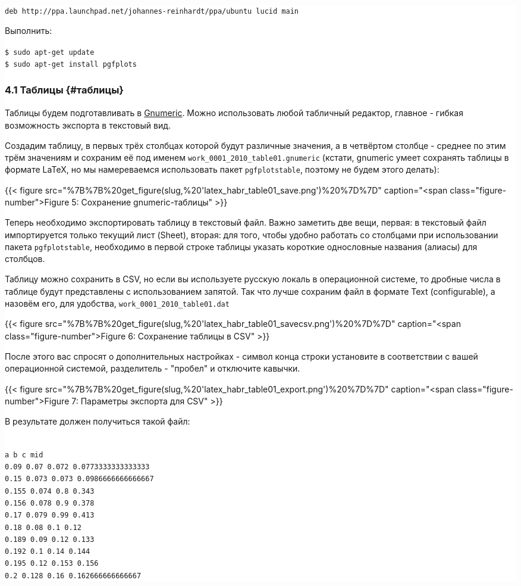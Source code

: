 ```text
deb http://ppa.launchpad.net/johannes-reinhardt/ppa/ubuntu lucid main
```

Выполнить:

```text
$ sudo apt-get update
$ sudo apt-get install pgfplots
```


### <span class="section-num">4.1</span> Таблицы {#таблицы}

Таблицы будем подготавливать в [Gnumeric](http://www.gnome.org/gnumeric). Можно использовать любой табличный редактор, главное - гибкая возможность экспорта в текстовый вид.

Создадим таблицу, в первых трёх столбцах которой будут различные значения, а в четвёртом столбце - среднее по этим трём значениям и сохраним её под именем `work_0001_2010_table01.gnumeric` (кстати, gnumeric умеет сохранять таблицы в формате LaTeX, но мы намереваемся использовать пакет `pgfplotstable`, поэтому не будем этого делать):

{{< figure src="%7B%7B%20get_figure(slug,%20'latex_habr_table01_save.png')%20%7D%7D" caption="<span class=\"figure-number\">Figure 5: </span>Сохранение gnumeric-таблицы" >}}

Теперь необходимо экспортировать таблицу в текстовый файл. Важно заметить две вещи, первая: в текстовый файл импортируется только текущий лист (Sheet), вторая: для того, чтобы удобно работать со столбцами при использовании пакета `pgfplotstable`, необходимо в первой строке таблицы указать короткие однословные названия (алиасы) для столбцов.

Таблицу можно сохранить в CSV, но если вы используете русскую локаль в операционной системе, то дробные числа в таблице будут представлены с использованием запятой. Так что лучше сохраним файл в формате Text (configurable), а назовём его, для удобства, `work_0001_2010_table01.dat`

{{< figure src="%7B%7B%20get_figure(slug,%20'latex_habr_table01_savecsv.png')%20%7D%7D" caption="<span class=\"figure-number\">Figure 6: </span>Сохранение таблицы в CSV" >}}

После этого вас спросят о дополнительных настройках - символ конца строки установите в соответствии с вашей операционной системой, разделитель - "пробел" и отключите кавычки.

{{< figure src="%7B%7B%20get_figure(slug,%20'latex_habr_table01_export.png')%20%7D%7D" caption="<span class=\"figure-number\">Figure 7: </span>Параметры экспорта для CSV" >}}

В результате должен получиться такой файл:

```text

a b c mid
0.09 0.07 0.072 0.0773333333333333
0.15 0.073 0.073 0.0986666666666667
0.155 0.074 0.8 0.343
0.156 0.078 0.9 0.378
0.17 0.079 0.99 0.413
0.18 0.08 0.1 0.12
0.189 0.09 0.12 0.133
0.192 0.1 0.14 0.144
0.195 0.12 0.153 0.156
0.2 0.128 0.16 0.162666666666667
```
